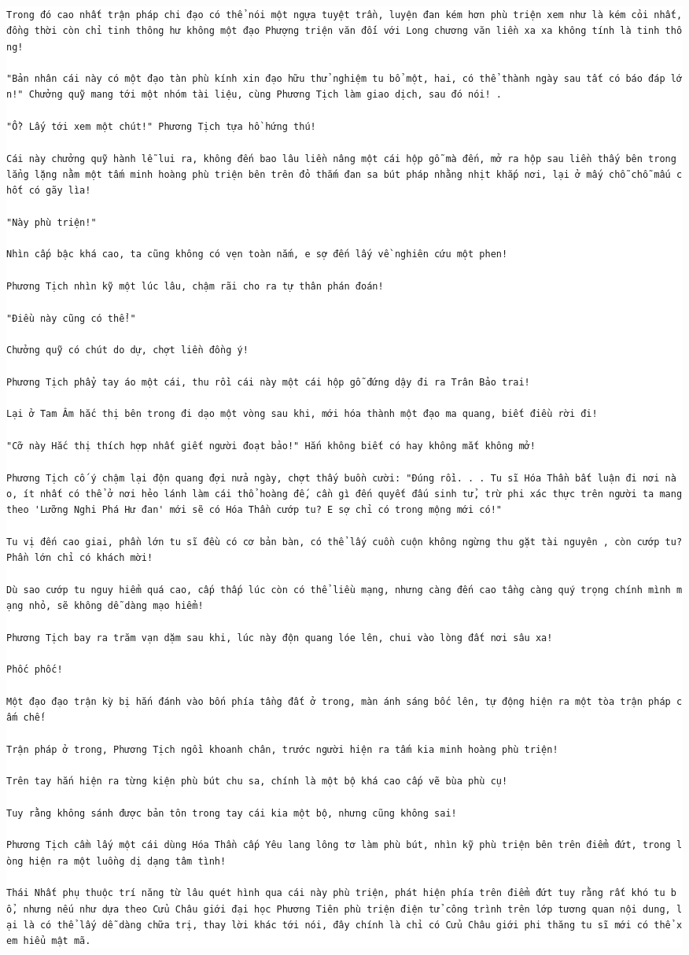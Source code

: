 	Trong đó cao nhất trận pháp chi đạo có thể nói một ngựa tuyệt trần, luyện đan kém hơn phù triện xem như là kém cỏi nhất, đồng thời còn chỉ tinh thông hư không một đạo Phượng triện văn đối với Long chương văn liền xa xa không tính là tinh thông!

	"Bản nhân cái này có một đạo tàn phù kính xin đạo hữu thử nghiệm tu bổ một, hai, có thể thành ngày sau tất có báo đáp lớn!" Chưởng quỹ mang tới một nhóm tài liệu, cùng Phương Tịch làm giao dịch, sau đó nói! .

	"Ồ? Lấy tới xem một chút!" Phương Tịch tựa hồ hứng thú!

	Cái này chưởng quỹ hành lễ lui ra, không đến bao lâu liền nâng một cái hộp gỗ mà đến, mở ra hộp sau liền thấy bên trong lẳng lặng nằm một tấm minh hoàng phù triện bên trên đỏ thắm đan sa bút pháp nhằng nhịt khắp nơi, lại ở mấy chỗ chỗ mấu chốt có gãy lìa!

	"Này phù triện!"

	Nhìn cấp bậc khá cao, ta cũng không có vẹn toàn nắm, e sợ đến lấy về nghiên cứu một phen!

	Phương Tịch nhìn kỹ một lúc lâu, chậm rãi cho ra tự thân phán đoán!

	"Điều này cũng có thể!"

	Chưởng quỹ có chút do dự, chợt liền đồng ý!

	Phương Tịch phẩy tay áo một cái, thu rồi cái này một cái hộp gỗ đứng dậy đi ra Trân Bảo trai!

	Lại ở Tam Âm hắc thị bên trong đi dạo một vòng sau khi, mới hóa thành một đạo ma quang, biết điều rời đi!

	"Cỡ này Hắc thị thích hợp nhất giết người đoạt bảo!" Hắn không biết có hay không mắt không mở!

	Phương Tịch cố ý chậm lại độn quang đợi nửa ngày, chợt thấy buồn cười: "Đúng rồi. . . Tu sĩ Hóa Thần bất luận đi nơi nào, ít nhất có thể ở nơi hẻo lánh làm cái thổ hoàng đế, cần gì đến quyết đấu sinh tử, trừ phi xác thực trên người ta mang theo 'Lưỡng Nghi Phá Hư đan' mới sẽ có Hóa Thần cướp tu? E sợ chỉ có trong mộng mới có!"

	Tu vị đến cao giai, phần lớn tu sĩ đều có cơ bản bàn, có thể lấy cuồn cuộn không ngừng thu gặt tài nguyên , còn cướp tu? Phần lớn chỉ có khách mời!

	Dù sao cướp tu nguy hiểm quá cao, cấp thấp lúc còn có thể liều mạng, nhưng càng đến cao tầng càng quý trọng chính mình mạng nhỏ, sẽ không dễ dàng mạo hiểm!

	Phương Tịch bay ra trăm vạn dặm sau khi, lúc này độn quang lóe lên, chui vào lòng đất nơi sâu xa!

	Phốc phốc!

	Một đạo đạo trận kỳ bị hắn đánh vào bốn phía tầng đất ở trong, màn ánh sáng bốc lên, tự động hiện ra một tòa trận pháp cấm chế!

	Trận pháp ở trong, Phương Tịch ngồi khoanh chân, trước người hiện ra tấm kia minh hoàng phù triện!

	Trên tay hắn hiện ra từng kiện phù bút chu sa, chính là một bộ khá cao cấp vẽ bùa phù cụ!

	Tuy rằng không sánh được bản tôn trong tay cái kia một bộ, nhưng cũng không sai!

	Phương Tịch cầm lấy một cái dùng Hóa Thần cấp Yêu lang lông tơ làm phù bút, nhìn kỹ phù triện bên trên điểm đứt, trong lòng hiện ra một luồng dị dạng tâm tình!

	Thái Nhất phụ thuộc trí năng từ lâu quét hình qua cái này phù triện, phát hiện phía trên điểm đứt tuy rằng rất khó tu bổ, nhưng nếu như dựa theo Cửu Châu giới đại học Phương Tiên phù triện điện tử công trình trên lớp tương quan nội dung, lại là có thể lấy dễ dàng chữa trị, thay lời khác tới nói, đây chính là chỉ có Cửu Châu giới phi thăng tu sĩ mới có thể xem hiểu mật mã.
